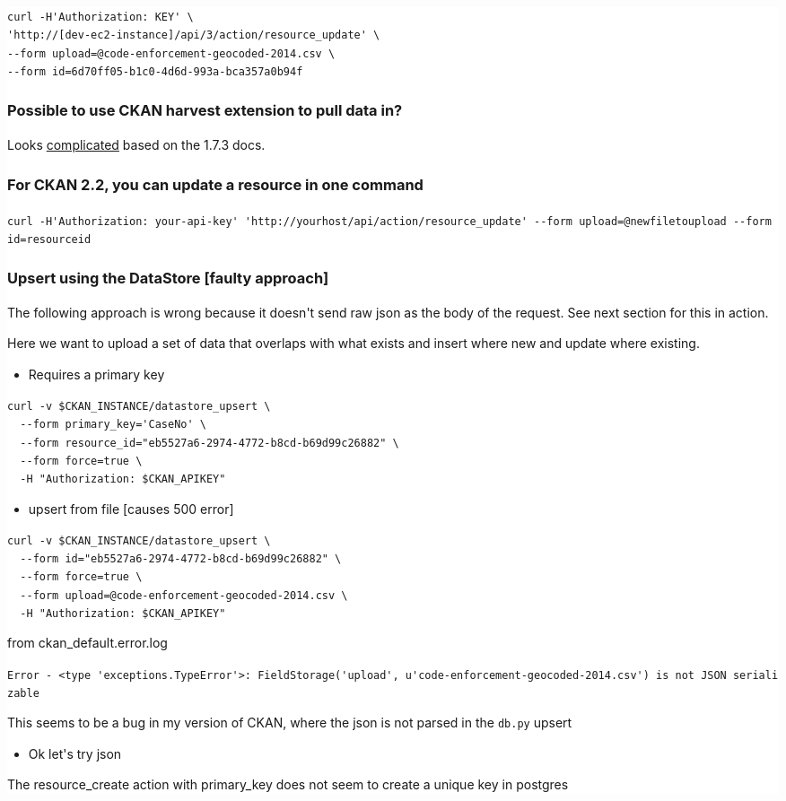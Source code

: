 ```
curl -H'Authorization: KEY' \
'http://[dev-ec2-instance]/api/3/action/resource_update' \
--form upload=@code-enforcement-geocoded-2014.csv \
--form id=6d70ff05-b1c0-4d6d-993a-bca357a0b94f
```

### Possible to use CKAN harvest extension to pull data in?

Looks [complicated](http://docs.ckan.org/en/ckan-1.7.3/harvesting.html) based on the 1.7.3 docs.

### For CKAN 2.2, you can update a resource in one command

```
curl -H'Authorization: your-api-key' 'http://yourhost/api/action/resource_update' --form upload=@newfiletoupload --form id=resourceid
```

### Upsert using the DataStore [faulty approach]

The following approach is wrong because it doesn't send raw json as the body of the request. See next section for this in action.

Here we want to upload a set of data that overlaps with what exists and insert where new and update where existing. 

* Requires a primary key

```
curl -v $CKAN_INSTANCE/datastore_upsert \
  --form primary_key='CaseNo' \
  --form resource_id="eb5527a6-2974-4772-b8cd-b69d99c26882" \
  --form force=true \
  -H "Authorization: $CKAN_APIKEY"
```

* upsert from file [causes 500 error]

```
curl -v $CKAN_INSTANCE/datastore_upsert \
  --form id="eb5527a6-2974-4772-b8cd-b69d99c26882" \
  --form force=true \
  --form upload=@code-enforcement-geocoded-2014.csv \
  -H "Authorization: $CKAN_APIKEY"
```

from ckan_default.error.log

```
Error - <type 'exceptions.TypeError'>: FieldStorage('upload', u'code-enforcement-geocoded-2014.csv') is not JSON serializable
```

This seems to be a bug in my version of CKAN, where the json is not parsed in the `db.py` upsert
* Ok let's try json

The resource_create action with primary_key does not seem to create a unique key in postgres
